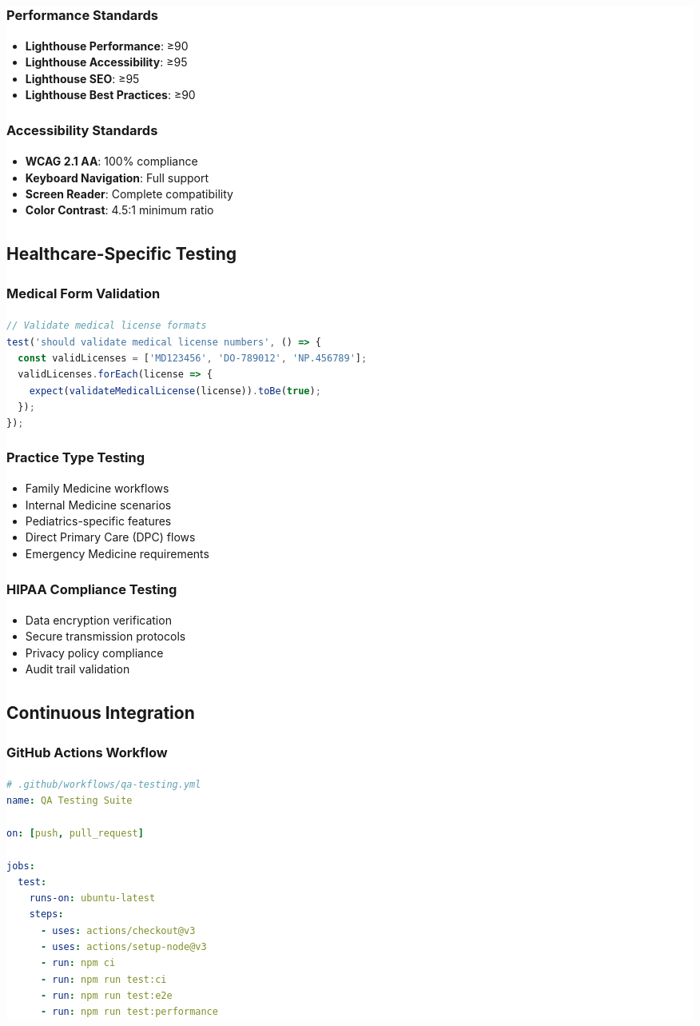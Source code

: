 ### Performance Standards
- **Lighthouse Performance**: ≥90
- **Lighthouse Accessibility**: ≥95
- **Lighthouse SEO**: ≥95
- **Lighthouse Best Practices**: ≥90

### Accessibility Standards
- **WCAG 2.1 AA**: 100% compliance
- **Keyboard Navigation**: Full support
- **Screen Reader**: Complete compatibility
- **Color Contrast**: 4.5:1 minimum ratio

## Healthcare-Specific Testing

### Medical Form Validation
```javascript
// Validate medical license formats
test('should validate medical license numbers', () => {
  const validLicenses = ['MD123456', 'DO-789012', 'NP.456789'];
  validLicenses.forEach(license => {
    expect(validateMedicalLicense(license)).toBe(true);
  });
});
```

### Practice Type Testing
- Family Medicine workflows
- Internal Medicine scenarios
- Pediatrics-specific features
- Direct Primary Care (DPC) flows
- Emergency Medicine requirements

### HIPAA Compliance Testing
- Data encryption verification
- Secure transmission protocols
- Privacy policy compliance
- Audit trail validation

## Continuous Integration

### GitHub Actions Workflow
```yaml
# .github/workflows/qa-testing.yml
name: QA Testing Suite

on: [push, pull_request]

jobs:
  test:
    runs-on: ubuntu-latest
    steps:
      - uses: actions/checkout@v3
      - uses: actions/setup-node@v3
      - run: npm ci
      - run: npm run test:ci
      - run: npm run test:e2e
      - run: npm run test:performance
```
